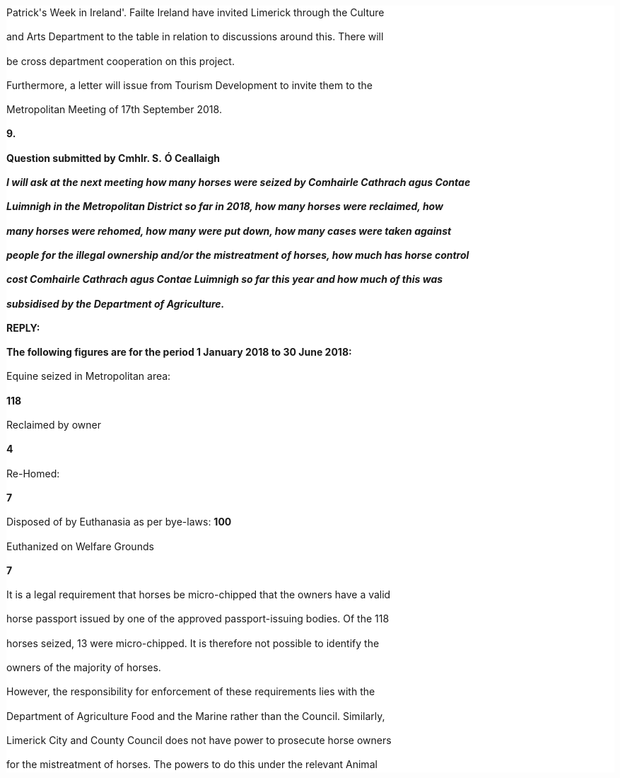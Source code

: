 Patrick's Week in Ireland'. Failte Ireland have invited Limerick through the Culture

and Arts Department to the table in relation to discussions around this. There will

be cross department cooperation on this project.

Furthermore, a letter will issue from Tourism Development to invite them to the

Metropolitan Meeting of 17th September 2018.

**9.**

**Question submitted by Cmhlr. S.** **Ó Ceallaigh**

***I will ask at the next meeting how many horses were seized by Comhairle Cathrach agus Contae***

***Luimnigh in the Metropolitan District so far in 2018, how many horses were reclaimed, how***

***many horses were rehomed, how many were put down, how many cases were taken against***

***people for the illegal ownership and/or the mistreatment of horses, how much has horse control***

***cost Comhairle Cathrach agus Contae Luimnigh so far this year and how much of this was***

***subsidised by the Department of Agriculture.***

**REPLY:**

**The following figures are for the period 1 January 2018 to 30 June 2018:**

Equine seized in Metropolitan area:

**118**

Reclaimed by owner

**4**

Re-Homed:

**7**

Disposed of by Euthanasia as per bye-laws: **100**

Euthanized on Welfare Grounds

**7**

It is a legal requirement that horses be micro-chipped that the owners have a valid

horse passport issued by one of the approved passport-issuing bodies. Of the 118

horses seized, 13 were micro-chipped. It is therefore not possible to identify the

owners of the majority of horses.

However, the responsibility for enforcement of these requirements lies with the

Department of Agriculture Food and the Marine rather than the Council. Similarly,

Limerick City and County Council does not have power to prosecute horse owners

for the mistreatment of horses. The powers to do this under the relevant Animal

